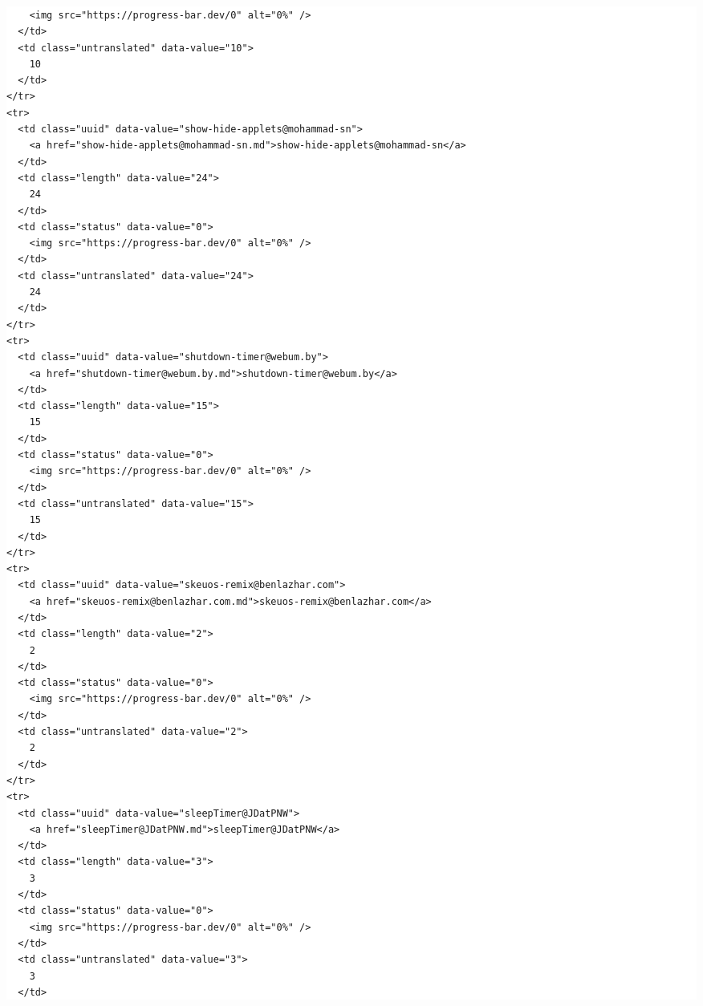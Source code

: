         <img src="https://progress-bar.dev/0" alt="0%" />
      </td>
      <td class="untranslated" data-value="10">
        10
      </td>
    </tr>
    <tr>
      <td class="uuid" data-value="show-hide-applets@mohammad-sn">
        <a href="show-hide-applets@mohammad-sn.md">show-hide-applets@mohammad-sn</a>
      </td>
      <td class="length" data-value="24">
        24
      </td>
      <td class="status" data-value="0">
        <img src="https://progress-bar.dev/0" alt="0%" />
      </td>
      <td class="untranslated" data-value="24">
        24
      </td>
    </tr>
    <tr>
      <td class="uuid" data-value="shutdown-timer@webum.by">
        <a href="shutdown-timer@webum.by.md">shutdown-timer@webum.by</a>
      </td>
      <td class="length" data-value="15">
        15
      </td>
      <td class="status" data-value="0">
        <img src="https://progress-bar.dev/0" alt="0%" />
      </td>
      <td class="untranslated" data-value="15">
        15
      </td>
    </tr>
    <tr>
      <td class="uuid" data-value="skeuos-remix@benlazhar.com">
        <a href="skeuos-remix@benlazhar.com.md">skeuos-remix@benlazhar.com</a>
      </td>
      <td class="length" data-value="2">
        2
      </td>
      <td class="status" data-value="0">
        <img src="https://progress-bar.dev/0" alt="0%" />
      </td>
      <td class="untranslated" data-value="2">
        2
      </td>
    </tr>
    <tr>
      <td class="uuid" data-value="sleepTimer@JDatPNW">
        <a href="sleepTimer@JDatPNW.md">sleepTimer@JDatPNW</a>
      </td>
      <td class="length" data-value="3">
        3
      </td>
      <td class="status" data-value="0">
        <img src="https://progress-bar.dev/0" alt="0%" />
      </td>
      <td class="untranslated" data-value="3">
        3
      </td>